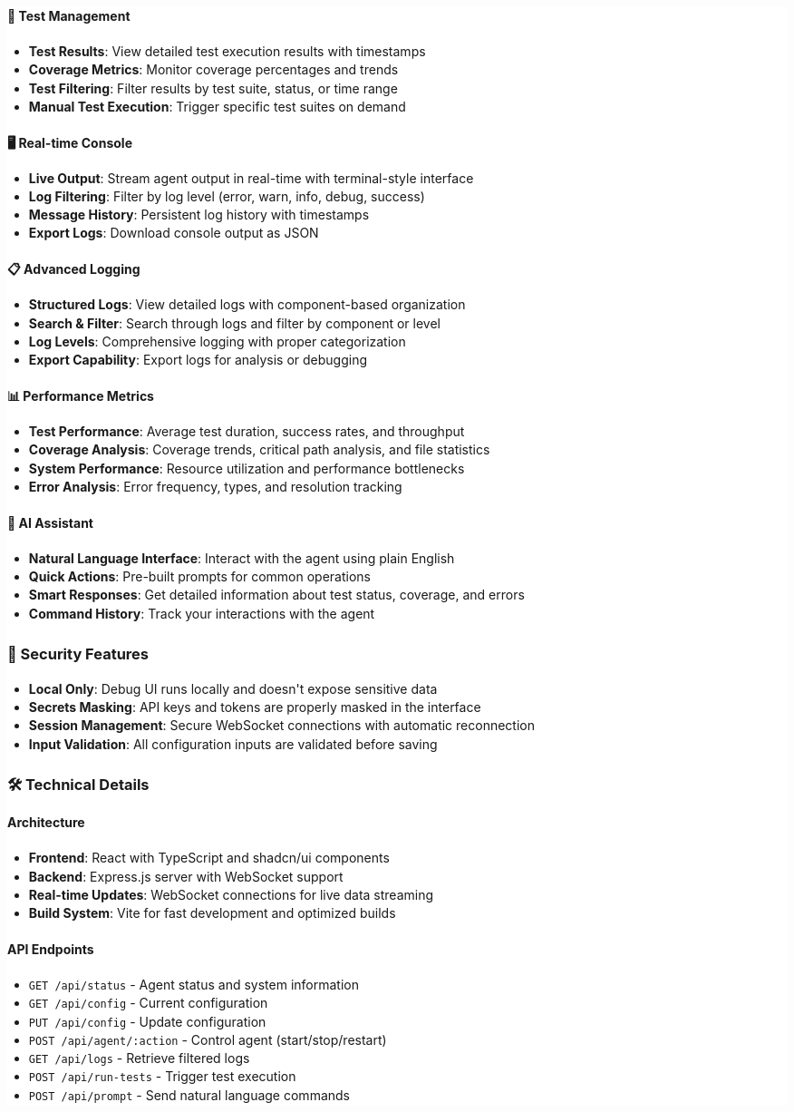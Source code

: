 #### 🧪 Test Management
- **Test Results**: View detailed test execution results with timestamps
- **Coverage Metrics**: Monitor coverage percentages and trends
- **Test Filtering**: Filter results by test suite, status, or time range
- **Manual Test Execution**: Trigger specific test suites on demand

#### 🖥️ Real-time Console
- **Live Output**: Stream agent output in real-time with terminal-style interface
- **Log Filtering**: Filter by log level (error, warn, info, debug, success)
- **Message History**: Persistent log history with timestamps
- **Export Logs**: Download console output as JSON

#### 📋 Advanced Logging
- **Structured Logs**: View detailed logs with component-based organization
- **Search & Filter**: Search through logs and filter by component or level
- **Log Levels**: Comprehensive logging with proper categorization
- **Export Capability**: Export logs for analysis or debugging

#### 📊 Performance Metrics
- **Test Performance**: Average test duration, success rates, and throughput
- **Coverage Analysis**: Coverage trends, critical path analysis, and file statistics
- **System Performance**: Resource utilization and performance bottlenecks
- **Error Analysis**: Error frequency, types, and resolution tracking

#### 💬 AI Assistant
- **Natural Language Interface**: Interact with the agent using plain English
- **Quick Actions**: Pre-built prompts for common operations
- **Smart Responses**: Get detailed information about test status, coverage, and errors
- **Command History**: Track your interactions with the agent

### 🔐 Security Features

- **Local Only**: Debug UI runs locally and doesn't expose sensitive data
- **Secrets Masking**: API keys and tokens are properly masked in the interface
- **Session Management**: Secure WebSocket connections with automatic reconnection
- **Input Validation**: All configuration inputs are validated before saving

### 🛠️ Technical Details

#### Architecture
- **Frontend**: React with TypeScript and shadcn/ui components
- **Backend**: Express.js server with WebSocket support
- **Real-time Updates**: WebSocket connections for live data streaming
- **Build System**: Vite for fast development and optimized builds

#### API Endpoints
- `GET /api/status` - Agent status and system information
- `GET /api/config` - Current configuration
- `PUT /api/config` - Update configuration
- `POST /api/agent/:action` - Control agent (start/stop/restart)
- `GET /api/logs` - Retrieve filtered logs
- `POST /api/run-tests` - Trigger test execution
- `POST /api/prompt` - Send natural language commands

